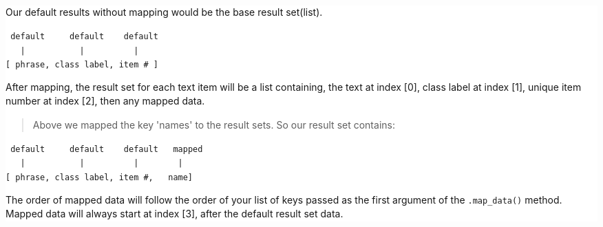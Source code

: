   Our default results without mapping would be the base result set(list).
  ~~~~
   default     default    default
     |           |          |        
  [ phrase, class label, item # ]
  ~~~~

  After mapping, the result set for each text item will be a list containing, the text at index [0], class label at index [1], unique item number at index [2], then any mapped data.

  > Above we mapped the key 'names' to the result sets. So our result set contains:
  ~~~~
   default     default    default   mapped
     |           |          |        |
  [ phrase, class label, item #,   name]
  ~~~~

   The order of mapped data will follow the order of your list of keys passed as the first argument of the  `.map_data()` method. Mapped data will always start at index [3], after the default result set data.
